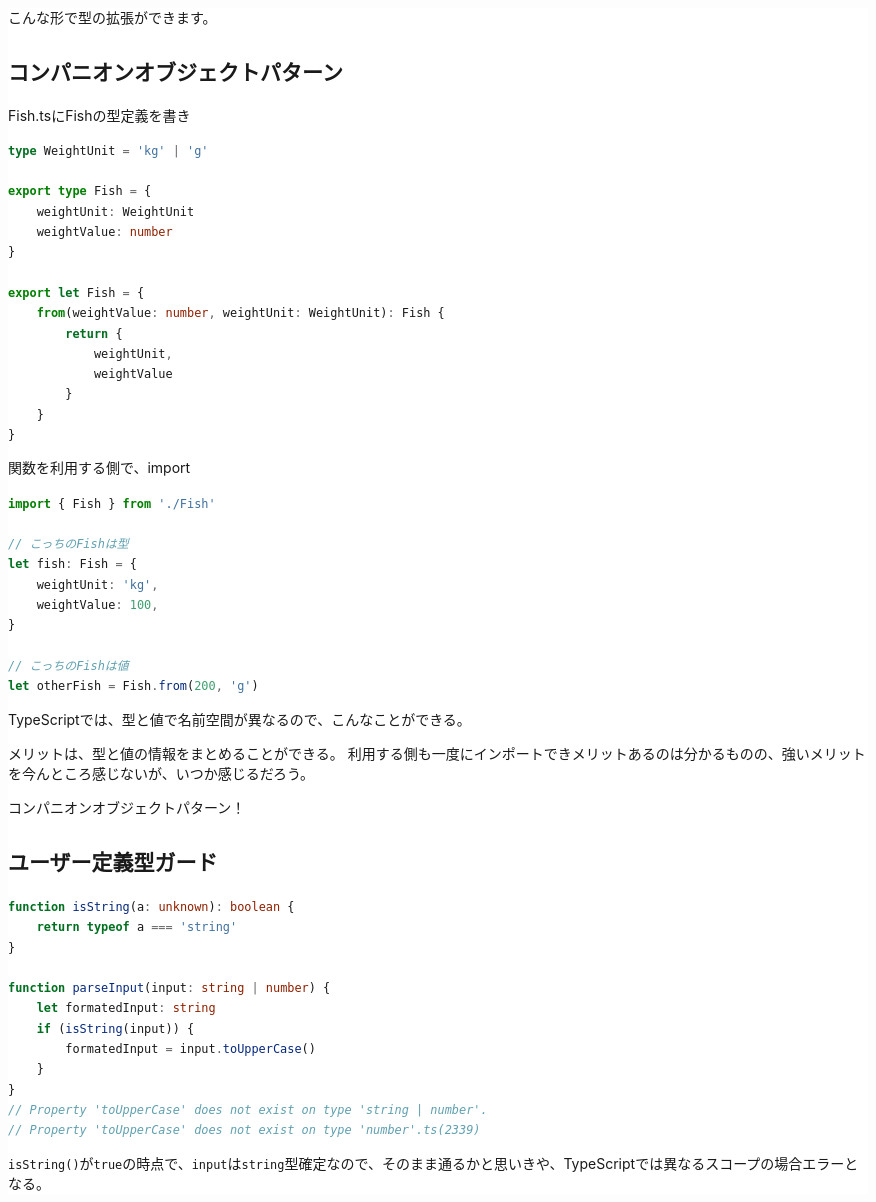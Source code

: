こんな形で型の拡張ができます。

## コンパニオンオブジェクトパターン

Fish.tsにFishの型定義を書き

```ts 
type WeightUnit = 'kg' | 'g'

export type Fish = {
    weightUnit: WeightUnit
    weightValue: number
}

export let Fish = {
    from(weightValue: number, weightUnit: WeightUnit): Fish {
        return {
            weightUnit,
            weightValue
        }
    }
}
```

関数を利用する側で、import
```ts
import { Fish } from './Fish'

// こっちのFishは型
let fish: Fish = {
    weightUnit: 'kg',
    weightValue: 100,
}

// こっちのFishは値
let otherFish = Fish.from(200, 'g')
```

TypeScriptでは、型と値で名前空間が異なるので、こんなことができる。

メリットは、型と値の情報をまとめることができる。
利用する側も一度にインポートできメリットあるのは分かるものの、強いメリットを今んところ感じないが、いつか感じるだろう。

コンパニオンオブジェクトパターン！

## ユーザー定義型ガード

```ts
function isString(a: unknown): boolean {
    return typeof a === 'string'
}

function parseInput(input: string | number) {
    let formatedInput: string
    if (isString(input)) {
        formatedInput = input.toUpperCase()
    }
}
// Property 'toUpperCase' does not exist on type 'string | number'.
// Property 'toUpperCase' does not exist on type 'number'.ts(2339)
```
`isString()`が`true`の時点で、`input`は`string`型確定なので、そのまま通るかと思いきや、TypeScriptでは異なるスコープの場合エラーとなる。
